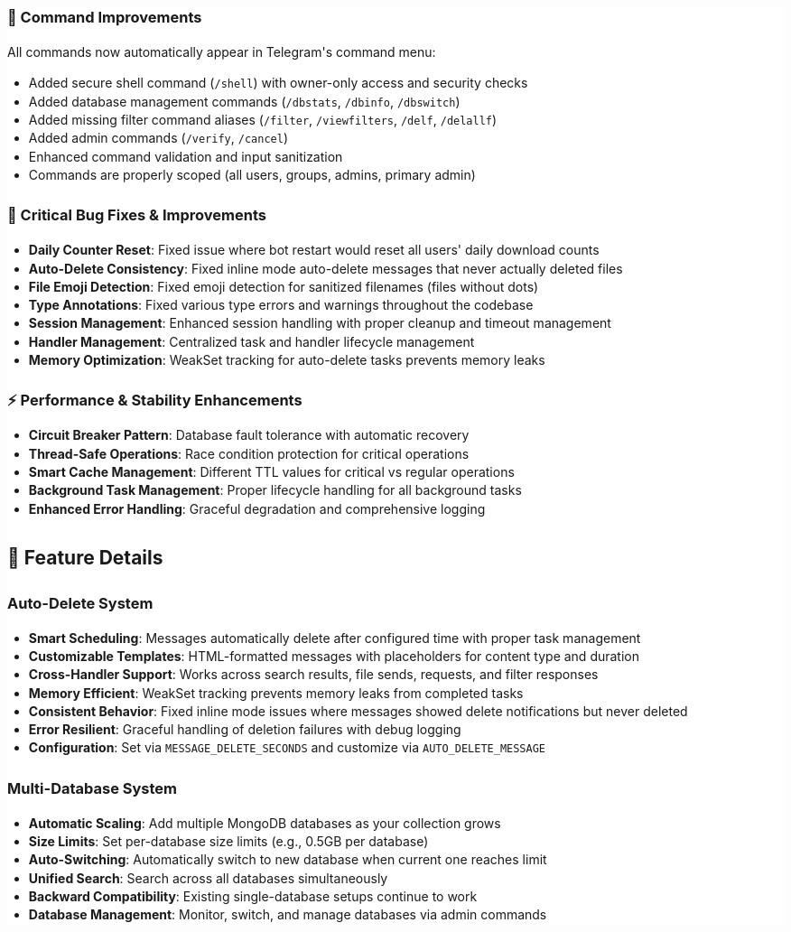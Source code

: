 
### 🔧 Command Improvements
All commands now automatically appear in Telegram's command menu:
- Added secure shell command (`/shell`) with owner-only access and security checks
- Added database management commands (`/dbstats`, `/dbinfo`, `/dbswitch`)
- Added missing filter command aliases (`/filter`, `/viewfilters`, `/delf`, `/delallf`)
- Added admin commands (`/verify`, `/cancel`)
- Enhanced command validation and input sanitization
- Commands are properly scoped (all users, groups, admins, primary admin)

### 🐛 Critical Bug Fixes & Improvements
- **Daily Counter Reset**: Fixed issue where bot restart would reset all users' daily download counts
- **Auto-Delete Consistency**: Fixed inline mode auto-delete messages that never actually deleted files
- **File Emoji Detection**: Fixed emoji detection for sanitized filenames (files without dots)
- **Type Annotations**: Fixed various type errors and warnings throughout the codebase
- **Session Management**: Enhanced session handling with proper cleanup and timeout management
- **Handler Management**: Centralized task and handler lifecycle management
- **Memory Optimization**: WeakSet tracking for auto-delete tasks prevents memory leaks

### ⚡ Performance & Stability Enhancements
- **Circuit Breaker Pattern**: Database fault tolerance with automatic recovery
- **Thread-Safe Operations**: Race condition protection for critical operations  
- **Smart Cache Management**: Different TTL values for critical vs regular operations
- **Background Task Management**: Proper lifecycle handling for all background tasks
- **Enhanced Error Handling**: Graceful degradation and comprehensive logging

## 🎯 Feature Details

### Auto-Delete System
- **Smart Scheduling**: Messages automatically delete after configured time with proper task management  
- **Customizable Templates**: HTML-formatted messages with placeholders for content type and duration
- **Cross-Handler Support**: Works across search results, file sends, requests, and filter responses
- **Memory Efficient**: WeakSet tracking prevents memory leaks from completed tasks
- **Consistent Behavior**: Fixed inline mode issues where messages showed delete notifications but never deleted
- **Error Resilient**: Graceful handling of deletion failures with debug logging
- **Configuration**: Set via `MESSAGE_DELETE_SECONDS` and customize via `AUTO_DELETE_MESSAGE`

### Multi-Database System
- **Automatic Scaling**: Add multiple MongoDB databases as your collection grows
- **Size Limits**: Set per-database size limits (e.g., 0.5GB per database)
- **Auto-Switching**: Automatically switch to new database when current one reaches limit
- **Unified Search**: Search across all databases simultaneously
- **Backward Compatibility**: Existing single-database setups continue to work
- **Database Management**: Monitor, switch, and manage databases via admin commands
